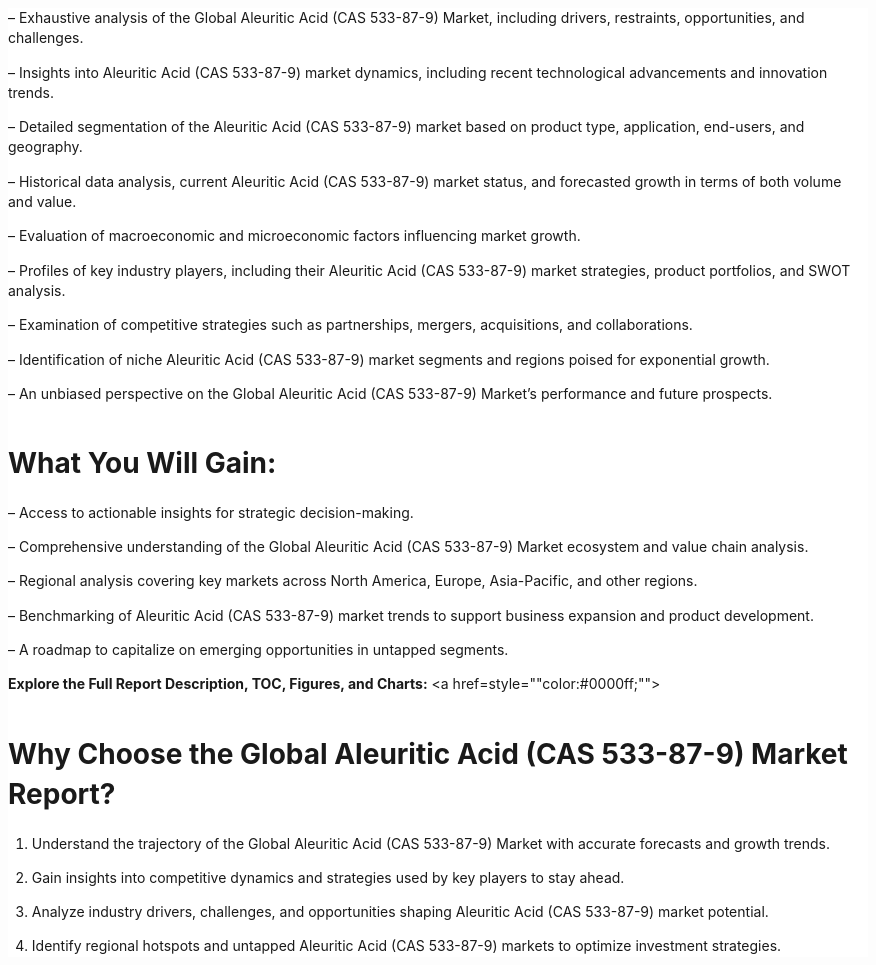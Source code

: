 – Exhaustive analysis of the Global Aleuritic Acid (CAS 533-87-9) Market, including drivers, restraints, opportunities, and challenges.

– Insights into Aleuritic Acid (CAS 533-87-9) market dynamics, including recent technological advancements and innovation trends.

– Detailed segmentation of the Aleuritic Acid (CAS 533-87-9) market based on product type, application, end-users, and geography.

– Historical data analysis, current Aleuritic Acid (CAS 533-87-9) market status, and forecasted growth in terms of both volume and value.

– Evaluation of macroeconomic and microeconomic factors influencing market growth.

– Profiles of key industry players, including their Aleuritic Acid (CAS 533-87-9) market strategies, product portfolios, and SWOT analysis.

– Examination of competitive strategies such as partnerships, mergers, acquisitions, and collaborations.

– Identification of niche Aleuritic Acid (CAS 533-87-9) market segments and regions poised for exponential growth.

– An unbiased perspective on the Global Aleuritic Acid (CAS 533-87-9) Market’s performance and future prospects.

# <strong>What You Will Gain:</strong>

– Access to actionable insights for strategic decision-making.

– Comprehensive understanding of the Global Aleuritic Acid (CAS 533-87-9) Market ecosystem and value chain analysis.

– Regional analysis covering key markets across North America, Europe, Asia-Pacific, and other regions.

– Benchmarking of Aleuritic Acid (CAS 533-87-9) market trends to support business expansion and product development.

– A roadmap to capitalize on emerging opportunities in untapped segments.

<strong>Explore the Full Report Description, TOC, Figures, and Charts:</strong>
<a href=style=""color:#0000ff;""></a>

# <strong>Why Choose the Global Aleuritic Acid (CAS 533-87-9) Market Report?</strong>

1. Understand the trajectory of the Global Aleuritic Acid (CAS 533-87-9) Market with accurate forecasts and growth trends.

2. Gain insights into competitive dynamics and strategies used by key players to stay ahead.

3. Analyze industry drivers, challenges, and opportunities shaping Aleuritic Acid (CAS 533-87-9) market potential.

4. Identify regional hotspots and untapped Aleuritic Acid (CAS 533-87-9) markets to optimize investment strategies.
